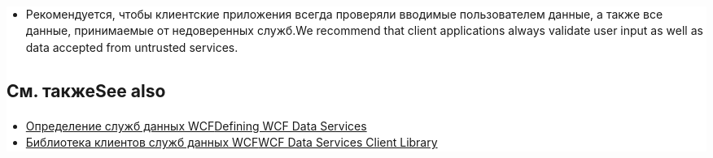 - <span data-ttu-id="0b95a-221">Рекомендуется, чтобы клиентские приложения всегда проверяли вводимые пользователем данные, а также все данные, принимаемые от недоверенных служб.</span><span class="sxs-lookup"><span data-stu-id="0b95a-221">We recommend that client applications always validate user input as well as data accepted from untrusted services.</span></span>  
  
## <a name="see-also"></a><span data-ttu-id="0b95a-222">См. также</span><span class="sxs-lookup"><span data-stu-id="0b95a-222">See also</span></span>

- [<span data-ttu-id="0b95a-223">Определение служб данных WCF</span><span class="sxs-lookup"><span data-stu-id="0b95a-223">Defining WCF Data Services</span></span>](defining-wcf-data-services.md)
- [<span data-ttu-id="0b95a-224">Библиотека клиентов служб данных WCF</span><span class="sxs-lookup"><span data-stu-id="0b95a-224">WCF Data Services Client Library</span></span>](wcf-data-services-client-library.md)
